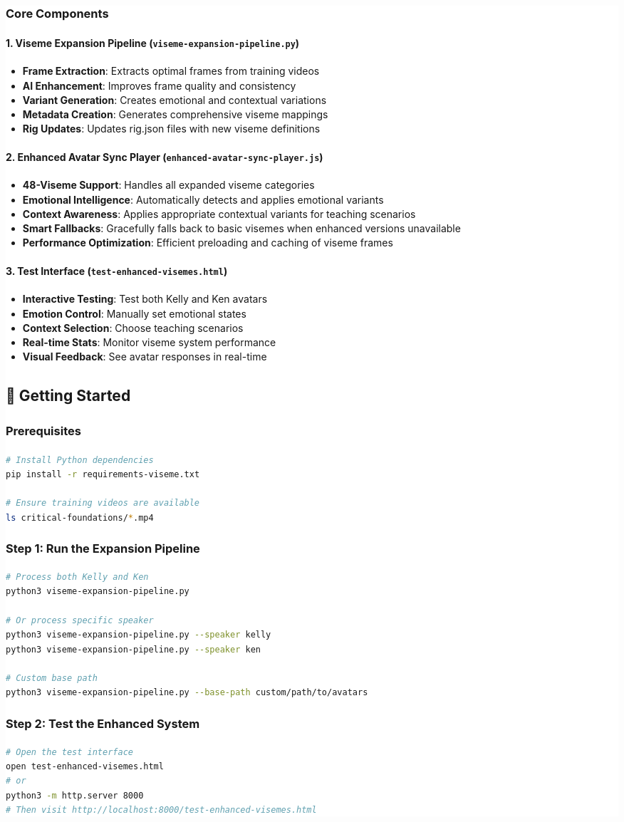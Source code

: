 ### **Core Components**

#### **1. Viseme Expansion Pipeline (`viseme-expansion-pipeline.py`)**
- **Frame Extraction**: Extracts optimal frames from training videos
- **AI Enhancement**: Improves frame quality and consistency
- **Variant Generation**: Creates emotional and contextual variations
- **Metadata Creation**: Generates comprehensive viseme mappings
- **Rig Updates**: Updates rig.json files with new viseme definitions

#### **2. Enhanced Avatar Sync Player (`enhanced-avatar-sync-player.js`)**
- **48-Viseme Support**: Handles all expanded viseme categories
- **Emotional Intelligence**: Automatically detects and applies emotional variants
- **Context Awareness**: Applies appropriate contextual variants for teaching scenarios
- **Smart Fallbacks**: Gracefully falls back to basic visemes when enhanced versions unavailable
- **Performance Optimization**: Efficient preloading and caching of viseme frames

#### **3. Test Interface (`test-enhanced-visemes.html`)**
- **Interactive Testing**: Test both Kelly and Ken avatars
- **Emotion Control**: Manually set emotional states
- **Context Selection**: Choose teaching scenarios
- **Real-time Stats**: Monitor viseme system performance
- **Visual Feedback**: See avatar responses in real-time

## 🚀 Getting Started

### **Prerequisites**
```bash
# Install Python dependencies
pip install -r requirements-viseme.txt

# Ensure training videos are available
ls critical-foundations/*.mp4
```

### **Step 1: Run the Expansion Pipeline**
```bash
# Process both Kelly and Ken
python3 viseme-expansion-pipeline.py

# Or process specific speaker
python3 viseme-expansion-pipeline.py --speaker kelly
python3 viseme-expansion-pipeline.py --speaker ken

# Custom base path
python3 viseme-expansion-pipeline.py --base-path custom/path/to/avatars
```

### **Step 2: Test the Enhanced System**
```bash
# Open the test interface
open test-enhanced-visemes.html
# or
python3 -m http.server 8000
# Then visit http://localhost:8000/test-enhanced-visemes.html
```
